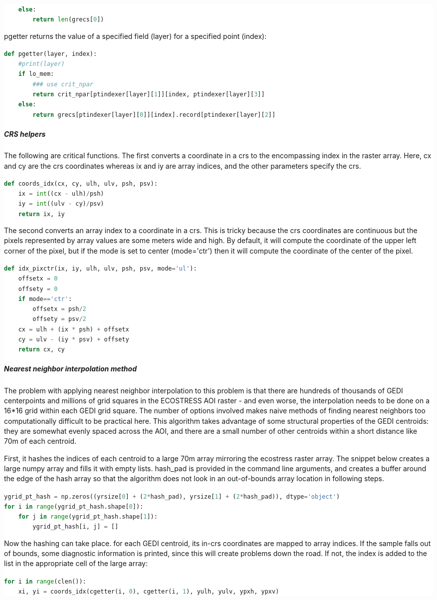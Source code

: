 ```python
    else:
        return len(grecs[0])
```
pgetter returns the value of a specified field (layer) for a specified point (index):
```python
def pgetter(layer, index):
    #print(layer)
    if lo_mem:
        ### use crit_npar
        return crit_npar[ptindexer[layer][1]][index, ptindexer[layer][3]]
    else:
        return grecs[ptindexer[layer][0]][index].record[ptindexer[layer][2]]
```
##### CRS helpers
The following are critical functions. The first converts a coordinate in a crs to the encompassing index in the raster array. Here, cx and cy are the crs coordinates whereas ix and iy are array indices, and the other parameters specify the crs.
```python
def coords_idx(cx, cy, ulh, ulv, psh, psv):
    ix = int((cx - ulh)/psh)
    iy = int((ulv - cy)/psv)
    return ix, iy
```
The second converts an array index to a coordinate in a crs. This is tricky because the crs coordinates are continuous but the pixels represented by array values are some meters wide and high. By default, it will compute the coordinate of the upper left corner of the pixel, but if the mode is set to center (mode='ctr') then it will compute the coordinate of the center of the pixel.
```python
def idx_pixctr(ix, iy, ulh, ulv, psh, psv, mode='ul'):
    offsetx = 0
    offsety = 0
    if mode=='ctr':
        offsetx = psh/2
        offsety = psv/2
    cx = ulh + (ix * psh) + offsetx
    cy = ulv - (iy * psv) + offsety
    return cx, cy
```
##### Nearest neighbor interpolation method
The problem with applying nearest neighbor interpolation to this problem is that there are hundreds of thousands of GEDI centerpoints and millions of grid squares in the ECOSTRESS AOI raster - and even worse, the interpolation needs to be done on a 16*16 grid within each GEDI grid square. The number of options involved makes naive methods of finding nearest neighbors too computationally difficult to be practical here. This algorithm takes advantage of some structural properties of the GEDI centroids: they are somewhat evenly spaced across the AOI, and there are a small number of other centroids within a short distance like 70m of each centroid.

First, it hashes the indices of each centroid to a large 70m array mirroring the ecostress raster array. The snippet below creates a large numpy array and fills it with empty lists. hash_pad is provided in the command line arguments, and creates a buffer around the edge of the hash array so that the algorithm does not look in an out-of-bounds array location in following steps.
```python
ygrid_pt_hash = np.zeros((yrsize[0] + (2*hash_pad), yrsize[1] + (2*hash_pad)), dtype='object')
for i in range(ygrid_pt_hash.shape[0]):
    for j in range(ygrid_pt_hash.shape[1]):
        ygrid_pt_hash[i, j] = []
```
Now the hashing can take place. for each GEDI centroid, its in-crs coordinates are mapped to array indices. If the sample falls out of bounds, some diagnostic information is printed, since this will create problems down the road. If not, the index is added to the list in the appropriate cell of the large array:
```python
for i in range(clen()):
    xi, yi = coords_idx(cgetter(i, 0), cgetter(i, 1), yulh, yulv, ypxh, ypxv)
```